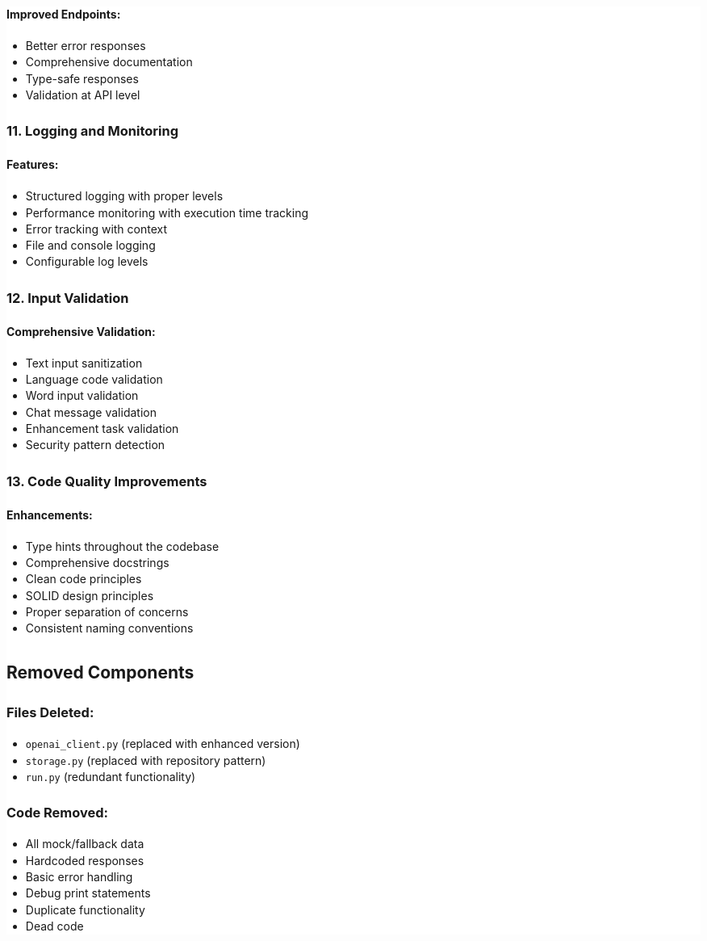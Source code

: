 #### Improved Endpoints:
- Better error responses
- Comprehensive documentation
- Type-safe responses
- Validation at API level

### 11. Logging and Monitoring

#### Features:
- Structured logging with proper levels
- Performance monitoring with execution time tracking
- Error tracking with context
- File and console logging
- Configurable log levels

### 12. Input Validation

#### Comprehensive Validation:
- Text input sanitization
- Language code validation
- Word input validation
- Chat message validation
- Enhancement task validation
- Security pattern detection

### 13. Code Quality Improvements

#### Enhancements:
- Type hints throughout the codebase
- Comprehensive docstrings
- Clean code principles
- SOLID design principles
- Proper separation of concerns
- Consistent naming conventions

## Removed Components

### Files Deleted:
- `openai_client.py` (replaced with enhanced version)
- `storage.py` (replaced with repository pattern)
- `run.py` (redundant functionality)

### Code Removed:
- All mock/fallback data
- Hardcoded responses
- Basic error handling
- Debug print statements
- Duplicate functionality
- Dead code

